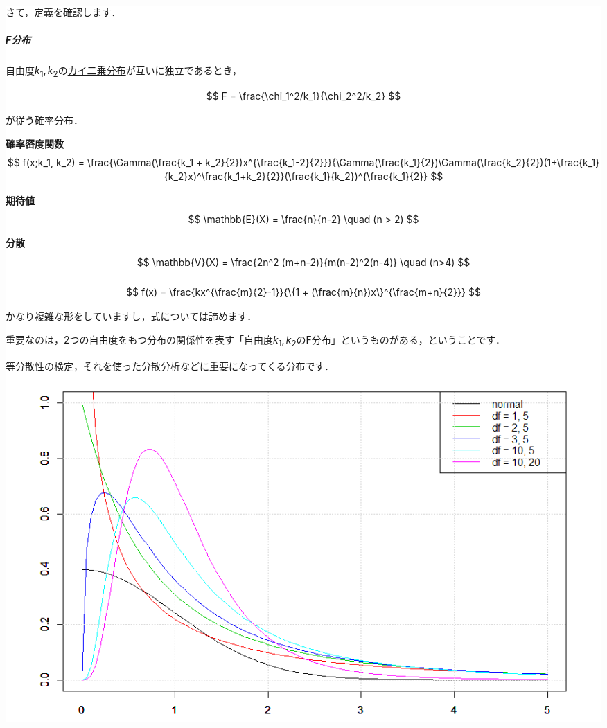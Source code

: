 さて，定義を確認します．

##### F分布
自由度$k_1, k_2$の[カイ二乗分布](#chi2分布)が互いに独立であるとき，

$$
F = \frac{\chi_1^2/k_1}{\chi_2^2/k_2}
$$

が従う確率分布．

**確率密度関数**
$$
f(x;k_1, k_2) = \frac{\Gamma(\frac{k_1 + k_2}{2})x^{\frac{k_1-2}{2}}}{\Gamma(\frac{k_1}{2})\Gamma(\frac{k_2}{2})(1+\frac{k_1}{k_2}x)^\frac{k_1+k_2}{2}}(\frac{k_1}{k_2})^{\frac{k_1}{2}}
$$

**期待値**
$$
\mathbb{E}(X) = \frac{n}{n-2} \quad (n > 2)
$$

**分散**
$$
\mathbb{V}(X) = \frac{2n^2 (m+n-2)}{m(n-2)^2(n-4)} \quad (n>4)
$$

#####

$$
f(x) = \frac{kx^{\frac{m}{2}-1}}{\{1 + (\frac{m}{n})x\}^{\frac{m+n}{2}}}
$$


かなり複雑な形をしていますし，式については諦めます．

重要なのは，2つの自由度をもつ分布の関係性を表す「自由度$k_1, k_2$のF分布」というものがある，ということです．

等分散性の検定，それを使った[分散分析](anova)などに重要になってくる分布です．


<center><img src="../figures/f_dist2.png", width=90%></center>
